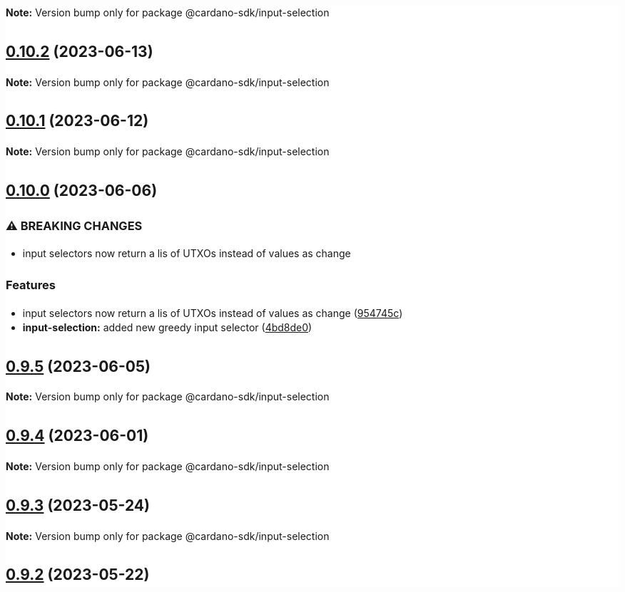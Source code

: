 **Note:** Version bump only for package @cardano-sdk/input-selection

## [0.10.2](https://github.com/input-output-hk/cardano-js-sdk/compare/@cardano-sdk/input-selection@0.10.1...@cardano-sdk/input-selection@0.10.2) (2023-06-13)

**Note:** Version bump only for package @cardano-sdk/input-selection

## [0.10.1](https://github.com/input-output-hk/cardano-js-sdk/compare/@cardano-sdk/input-selection@0.10.0...@cardano-sdk/input-selection@0.10.1) (2023-06-12)

**Note:** Version bump only for package @cardano-sdk/input-selection

## [0.10.0](https://github.com/input-output-hk/cardano-js-sdk/compare/@cardano-sdk/input-selection@0.9.5...@cardano-sdk/input-selection@0.10.0) (2023-06-06)

### ⚠ BREAKING CHANGES

* input selectors now return a lis of UTXOs instead of values as change

### Features

* input selectors now return a lis of UTXOs instead of values as change ([954745c](https://github.com/input-output-hk/cardano-js-sdk/commit/954745c03b6a2ebdd16797917e2d85b7cb639789))
* **input-selection:** added new greedy input selector ([4bd8de0](https://github.com/input-output-hk/cardano-js-sdk/commit/4bd8de074540c7d90e358b4086fd5e762623536c))

## [0.9.5](https://github.com/input-output-hk/cardano-js-sdk/compare/@cardano-sdk/input-selection@0.9.4...@cardano-sdk/input-selection@0.9.5) (2023-06-05)

**Note:** Version bump only for package @cardano-sdk/input-selection

## [0.9.4](https://github.com/input-output-hk/cardano-js-sdk/compare/@cardano-sdk/input-selection@0.9.3...@cardano-sdk/input-selection@0.9.4) (2023-06-01)

**Note:** Version bump only for package @cardano-sdk/input-selection

## [0.9.3](https://github.com/input-output-hk/cardano-js-sdk/compare/@cardano-sdk/input-selection@0.9.2...@cardano-sdk/input-selection@0.9.3) (2023-05-24)

**Note:** Version bump only for package @cardano-sdk/input-selection

## [0.9.2](https://github.com/input-output-hk/cardano-js-sdk/compare/@cardano-sdk/input-selection@0.9.1...@cardano-sdk/input-selection@0.9.2) (2023-05-22)
